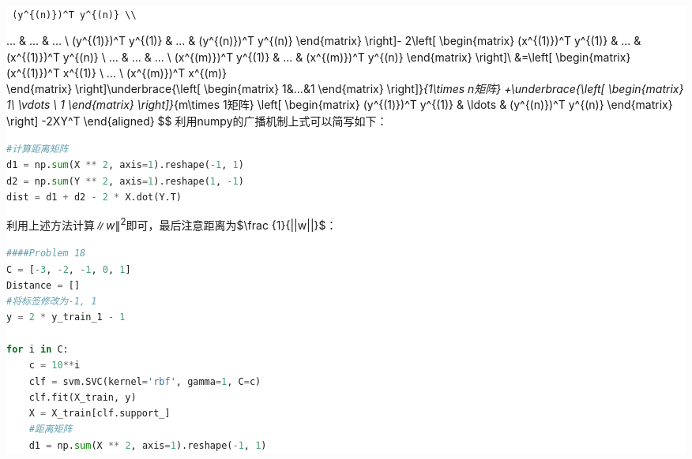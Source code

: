      (y^{(n)})^T y^{(n)} \\
  ... &  ... &  ... \\
  (y^{(1)})^T y^{(1)} & ... & 
     (y^{(n)})^T y^{(n)}
  \end{matrix}
  \right]-
  2\left[
 \begin{matrix}
   (x^{(1)})^T y^{(1)} & ... & 
     (x^{(1)})^T y^{(n)} \\
  ... &  ... &  ... \\
  (x^{(m)})^T y^{(1)} & ... & 
     (x^{(m)})^T y^{(n)}
  \end{matrix}
  \right]\\
  &=\left[
 \begin{matrix}
   (x^{(1)})^T x^{(1)} \\
  ...  \\
   (x^{(m)})^T x^{(m)}  
  \end{matrix}
  \right]\underbrace{\left[
 \begin{matrix}
1&...&1
  \end{matrix}
  \right]}_{1\times n矩阵}  +\underbrace{\left[
 \begin{matrix}
1\\ 
\vdots \\
1
  \end{matrix}
  \right]}_{m\times 1矩阵} \left[
 \begin{matrix}
   (y^{(1)})^T y^{(1)}  &
  \ldots  &
  (y^{(n)})^T y^{(n)} 
  \end{matrix}
  \right] -2XY^T
\end{aligned}
$$
利用numpy的广播机制上式可以简写如下：

```python
#计算距离矩阵
d1 = np.sum(X ** 2, axis=1).reshape(-1, 1)
d2 = np.sum(Y ** 2, axis=1).reshape(1, -1)
dist = d1 + d2 - 2 * X.dot(Y.T)
```

利用上述方法计算$\|w\|^{2}$即可，最后注意距离为$\frac {1}{||w||}$：


```python
####Problem 18
C = [-3, -2, -1, 0, 1]
Distance = []
#将标签修改为-1, 1
y = 2 * y_train_1 - 1

for i in C:
    c = 10**i
    clf = svm.SVC(kernel='rbf', gamma=1, C=c)
    clf.fit(X_train, y)
    X = X_train[clf.support_]
    #距离矩阵
    d1 = np.sum(X ** 2, axis=1).reshape(-1, 1)
```